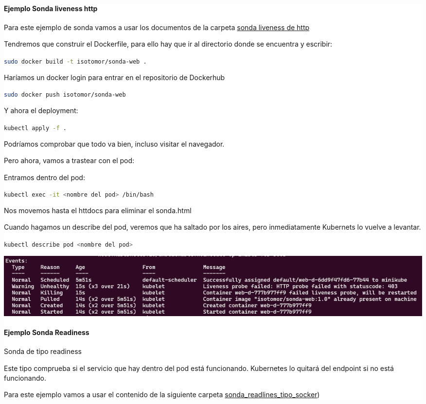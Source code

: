 #### Ejemplo Sonda liveness http

Para este ejemplo de sonda vamos a usar los documentos de la carpeta [sonda liveness de http](Ejemplos/05_Sondas/sonda_liveness_http)

Tendremos que construir el Dockerfile, para ello hay que ir al directorio donde se encuentra y escribir:

````bash
sudo docker build -t isotomor/sonda-web .
````

Haríamos un docker login para entrar en el repositorio de Dockerhub
````bash
sudo docker push isotomor/sonda-web
````

Y ahora el deployment:
````bash
kubectl apply -f .
````

Podríamos comprobar que todo va bien, incluso visitar el navegador.

Pero ahora, vamos a trastear con el pod:

Entramos dentro del pod:
````bash
kubectl exec -it <nombre del pod> /bin/bash
````

Nos movemos hasta el httdocs para eliminar el sonda.html

Cuando hagamos un describe del pod, veremos que ha saltado por los aires, pero inmediatamente Kubernets lo vuelve a 
levantar.

````bash
kubectl describe pod <nombre del pod>
````

![img.png](img/sondas.png)

#### Ejemplo Sonda Readiness

Sonda de tipo readiness

 Este tipo comprueba si el servicio que hay dentro del pod está funcionando. 
 Kubernetes lo quitará del endpoint si no está funcionando.

Para este ejemplo vamos a usar el contenido de la siguiente carpeta [sonda_readlines_tipo_socker](Ejemplos/05_Sondas/sonda_readines_tipo_socket))
